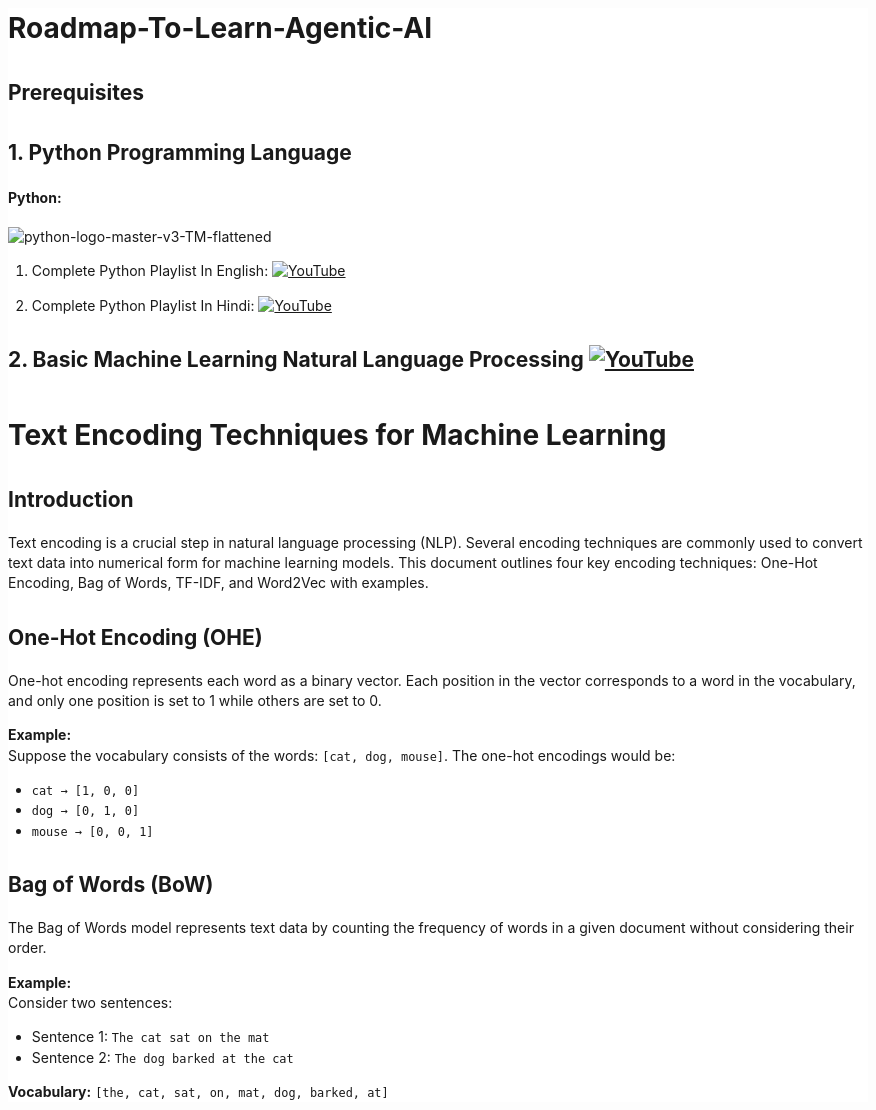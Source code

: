 # Roadmap-To-Learn-Agentic-AI

## Prerequisites

## 1. Python Programming Language
#### Python:
![python-logo-master-v3-TM-flattened](https://user-images.githubusercontent.com/20041231/211717885-0b1e049b-f5b3-457d-ba7a-9345ec3aa39c.png)

1. Complete Python Playlist In English: [![YouTube](https://img.shields.io/badge/YouTube-Video-green)](https://www.youtube.com/watch?v=bPrmA1SEN2k&list=PLZoTAELRMXVNUL99R4bDlVYsncUNvwUBB)

2. Complete Python Playlist In Hindi:   [![YouTube](https://img.shields.io/badge/YouTube-Video-green)](https://www.youtube.com/watch?v=MJd9d9Mpxg0&list=PLTDARY42LDV4qqiJd1Z1tShm3mp9-rP4v)

## 2. Basic Machine Learning Natural Language Processing [![YouTube](https://img.shields.io/badge/YouTube-Video-green)](https://www.youtube.com/watch?v=ENLEjGozrio)
# Text Encoding Techniques for Machine Learning

## Introduction
Text encoding is a crucial step in natural language processing (NLP). Several encoding techniques are commonly used to convert text data into numerical form for machine learning models. This document outlines four key encoding techniques: One-Hot Encoding, Bag of Words, TF-IDF, and Word2Vec with examples.

## One-Hot Encoding (OHE)
One-hot encoding represents each word as a binary vector. Each position in the vector corresponds to a word in the vocabulary, and only one position is set to 1 while others are set to 0.

**Example:**  
Suppose the vocabulary consists of the words: `[cat, dog, mouse]`. The one-hot encodings would be:
- `cat → [1, 0, 0]`
- `dog → [0, 1, 0]`
- `mouse → [0, 0, 1]`

## Bag of Words (BoW)
The Bag of Words model represents text data by counting the frequency of words in a given document without considering their order.

**Example:**  
Consider two sentences:
- Sentence 1: `The cat sat on the mat`
- Sentence 2: `The dog barked at the cat`

**Vocabulary:** `[the, cat, sat, on, mat, dog, barked, at]`
